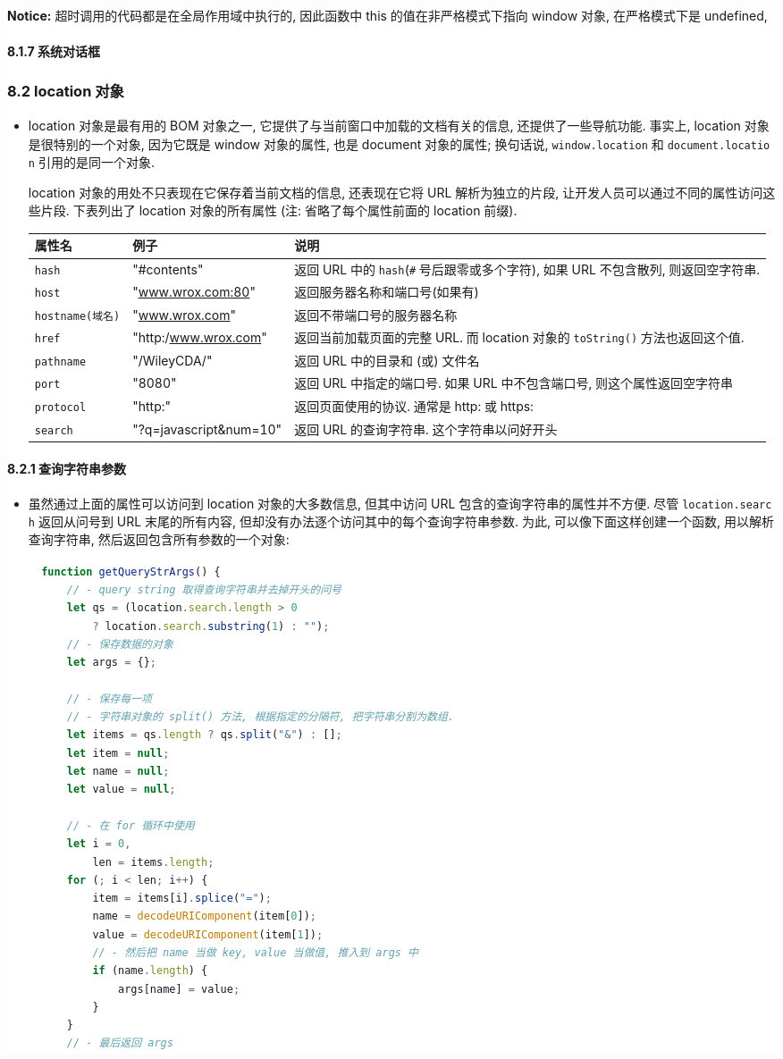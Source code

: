   **Notice:** 超时调用的代码都是在全局作用域中执行的, 因此函数中 this
  的值在非严格模式下指向 window 对象, 在严格模式下是 undefined, 
#### 8.1.7 系统对话框


### 8.2 location 对象
- location 对象是最有用的 BOM 对象之一, 它提供了与当前窗口中加载的文档有关的信息,
  还提供了一些导航功能. 事实上, location 对象是很特别的一个对象, 因为它既是
  window 对象的属性, 也是 document 对象的属性; 换句话说, `window.location`
  和 `document.location` 引用的是同一个对象. 
  
  location 对象的用处不只表现在它保存着当前文档的信息, 还表现在它将 URL
  解析为独立的片段, 让开发人员可以通过不同的属性访问这些片段. 下表列出了 location
  对象的所有属性 (注: 省略了每个属性前面的 location 前缀).
  
  | 属性名 | 例子 | 说明 |
  |:---|:---|:---|
  | `hash` | "#contents" | 返回 URL 中的 `hash`(`#` 号后跟零或多个字符), 如果 URL 不包含散列, 则返回空字符串.|
  | `host` | "www.wrox.com:80" | 返回服务器名称和端口号(如果有) |
  | `hostname(域名)` | "www.wrox.com" | 返回不带端口号的服务器名称 |
  | `href` | "http:/www.wrox.com" | 返回当前加载页面的完整 URL. 而 location 对象的 `toString()` 方法也返回这个值. |
  | `pathname` | "/WileyCDA/" | 返回 URL 中的目录和 (或) 文件名 |
  | `port` | "8080" | 返回 URL 中指定的端口号. 如果 URL 中不包含端口号, 则这个属性返回空字符串 |
  | `protocol` | "http:" | 返回页面使用的协议. 通常是 http: 或 https: |
  | `search` |  "?q=javascript&num=10" | 返回 URL 的查询字符串. 这个字符串以问好开头 |

#### 8.2.1 查询字符串参数
- 虽然通过上面的属性可以访问到 location 对象的大多数信息, 但其中访问 URL
  包含的查询字符串的属性并不方便. 尽管 `location.search` 返回从问号到 URL
  末尾的所有内容, 但却没有办法逐个访问其中的每个查询字符串参数. 为此, 
  可以像下面这样创建一个函数, 用以解析查询字符串, 然后返回包含所有参数的一个对象:
  ```js
    function getQueryStrArgs() {
        // - query string 取得查询字符串并去掉开头的问号 
        let qs = (location.search.length > 0
            ? location.search.substring(1) : "");
        // - 保存数据的对象
        let args = {};

        // - 保存每一项
        // - 字符串对象的 split() 方法, 根据指定的分隔符, 把字符串分割为数组.
        let items = qs.length ? qs.split("&") : [];
        let item = null;
        let name = null;
        let value = null;

        // - 在 for 循环中使用
        let i = 0,
            len = items.length;
        for (; i < len; i++) {
            item = items[i].splice("=");
            name = decodeURIComponent(item[0]);
            value = decodeURIComponent(item[1]);
            // - 然后把 name 当做 key, value 当做值, 推入到 args 中
            if (name.length) {
                args[name] = value;
            }
        }
        // - 最后返回 args
  ```